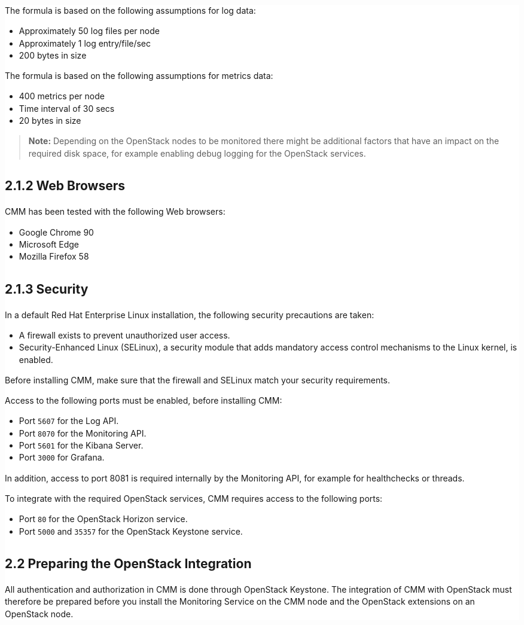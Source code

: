 The formula is based on the following assumptions for log data:

- Approximately 50 log files per node
- Approximately 1 log entry/file/sec
- 200 bytes in size

The formula is based on the following assumptions for metrics data:

- 400 metrics per node
- Time interval of 30 secs
- 20 bytes in size

> **Note:** Depending on the OpenStack nodes to be monitored there might be additional factors
  that have an impact on the required disk space, for example enabling debug logging for
  the OpenStack services.


## 2.1.2 Web Browsers

CMM has been tested with the following Web browsers:

- Google Chrome 90
- Microsoft Edge
- Mozilla Firefox 58


## 2.1.3 Security

In a default Red Hat Enterprise Linux installation, the following security precautions are taken:

- A firewall exists to prevent unauthorized user access.
- Security-Enhanced Linux (SELinux), a security module that adds mandatory access control
  mechanisms to the Linux kernel, is enabled.
    
Before installing CMM, make sure that the firewall and SELinux match your security requirements.

Access to the following ports must be enabled, before installing CMM:

- Port `5607` for the Log API.
- Port `8070` for the Monitoring API.
- Port `5601` for the Kibana Server.
- Port `3000` for Grafana.

In addition, access to port 8081 is required internally by the Monitoring API, for example for
healthchecks or threads.

To integrate with the required OpenStack services, CMM requires access to the following ports:

- Port `80` for the OpenStack Horizon service.
- Port `5000` and `35357` for the OpenStack Keystone service.


## 2.2 Preparing the OpenStack Integration

All authentication and authorization in CMM is done through OpenStack Keystone. The integration
of CMM with OpenStack must therefore be prepared before you install the Monitoring Service on
the CMM node and the OpenStack extensions on an OpenStack node.

